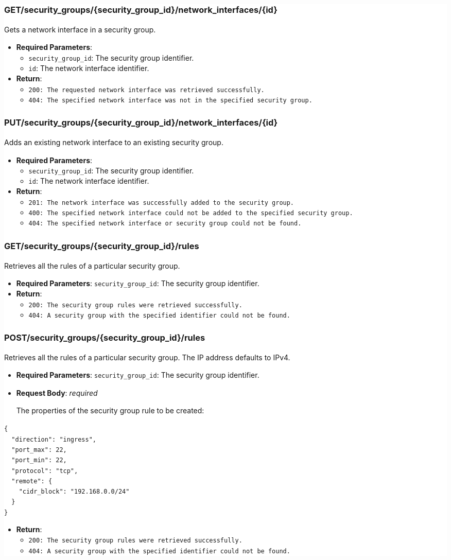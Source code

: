 ### GET/security_groups/{security_group_id}/network_interfaces/{id}
Gets a network interface in a security group.

* **Required Parameters**: 
	* `security_group_id`: The security group identifier.
	* `id`: The network interface identifier.
* **Return**: 
	* `200: The requested network interface was retrieved successfully.`
	* `404: The specified network interface was not in the specified security group.`

### PUT/security_groups/{security_group_id}/network_interfaces/{id}
Adds an existing network interface to an existing security group.

* **Required Parameters**: 
	* `security_group_id`: The security group identifier.
	* `id`: The network interface identifier.
* **Return**: 
	* `201: The network interface was successfully added to the security group.`
	* `400: The specified network interface could not be added to the specified security group.`
	* `404: The specified network interface or security group could not be found.`

### GET/security_groups/{security_group_id}/rules
Retrieves all the rules of a particular security group.

* **Required Parameters**: `security_group_id`: The security group identifier.
* **Return**: 
	* `200: The security group rules were retrieved successfully.`
	* `404: A security group with the specified identifier could not be found.`

### POST/security_groups/{security_group_id}/rules
Retrieves all the rules of a particular security group. The IP address defaults to IPv4.

* **Required Parameters**: `security_group_id`: The security group identifier.
* **Request Body**: _required_

    The properties of the security group rule to be created:

```
{
  "direction": "ingress",
  "port_max": 22,
  "port_min": 22,
  "protocol": "tcp",
  "remote": {
    "cidr_block": "192.168.0.0/24"
  }
}
```

* **Return**: 
	* `200: The security group rules were retrieved successfully.`
	* `404: A security group with the specified identifier could not be found.`
